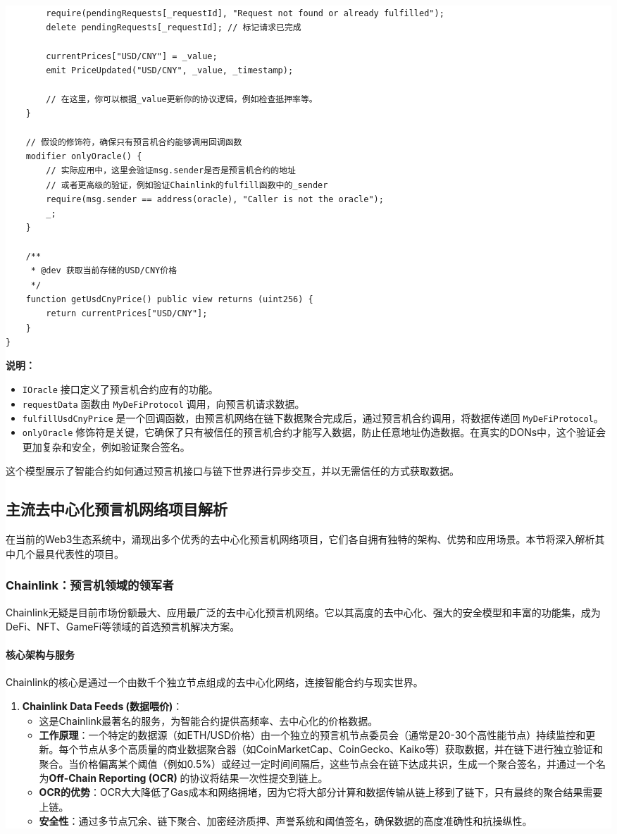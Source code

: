 ```solidity
        require(pendingRequests[_requestId], "Request not found or already fulfilled");
        delete pendingRequests[_requestId]; // 标记请求已完成

        currentPrices["USD/CNY"] = _value;
        emit PriceUpdated("USD/CNY", _value, _timestamp);

        // 在这里，你可以根据_value更新你的协议逻辑，例如检查抵押率等。
    }

    // 假设的修饰符，确保只有预言机合约能够调用回调函数
    modifier onlyOracle() {
        // 实际应用中，这里会验证msg.sender是否是预言机合约的地址
        // 或者更高级的验证，例如验证Chainlink的fulfill函数中的_sender
        require(msg.sender == address(oracle), "Caller is not the oracle");
        _;
    }

    /**
     * @dev 获取当前存储的USD/CNY价格
     */
    function getUsdCnyPrice() public view returns (uint256) {
        return currentPrices["USD/CNY"];
    }
}
```
**说明：**
*   `IOracle` 接口定义了预言机合约应有的功能。
*   `requestData` 函数由 `MyDeFiProtocol` 调用，向预言机请求数据。
*   `fulfillUsdCnyPrice` 是一个回调函数，由预言机网络在链下数据聚合完成后，通过预言机合约调用，将数据传递回 `MyDeFiProtocol`。
*   `onlyOracle` 修饰符是关键，它确保了只有被信任的预言机合约才能写入数据，防止任意地址伪造数据。在真实的DONs中，这个验证会更加复杂和安全，例如验证聚合签名。

这个模型展示了智能合约如何通过预言机接口与链下世界进行异步交互，并以无需信任的方式获取数据。

## 主流去中心化预言机网络项目解析

在当前的Web3生态系统中，涌现出多个优秀的去中心化预言机网络项目，它们各自拥有独特的架构、优势和应用场景。本节将深入解析其中几个最具代表性的项目。

### Chainlink：预言机领域的领军者

Chainlink无疑是目前市场份额最大、应用最广泛的去中心化预言机网络。它以其高度的去中心化、强大的安全模型和丰富的功能集，成为DeFi、NFT、GameFi等领域的首选预言机解决方案。

#### 核心架构与服务

Chainlink的核心是通过一个由数千个独立节点组成的去中心化网络，连接智能合约与现实世界。

1.  **Chainlink Data Feeds (数据喂价)**：
    *   这是Chainlink最著名的服务，为智能合约提供高频率、去中心化的价格数据。
    *   **工作原理**：一个特定的数据源（如ETH/USD价格）由一个独立的预言机节点委员会（通常是20-30个高性能节点）持续监控和更新。每个节点从多个高质量的商业数据聚合器（如CoinMarketCap、CoinGecko、Kaiko等）获取数据，并在链下进行独立验证和聚合。当价格偏离某个阈值（例如0.5%）或经过一定时间间隔后，这些节点会在链下达成共识，生成一个聚合签名，并通过一个名为**Off-Chain Reporting (OCR)** 的协议将结果一次性提交到链上。
    *   **OCR的优势**：OCR大大降低了Gas成本和网络拥堵，因为它将大部分计算和数据传输从链上移到了链下，只有最终的聚合结果需要上链。
    *   **安全性**：通过多节点冗余、链下聚合、加密经济质押、声誉系统和阈值签名，确保数据的高度准确性和抗操纵性。
